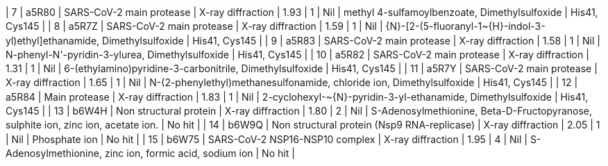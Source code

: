 |     7        |     a5R80          |     SARS-CoV-2   main protease                             |     X-ray   diffraction       |     1.93                   |     1                |     Nil          |     methyl 4-sulfamoylbenzoate, Dimethylsulfoxide                                                                                                                                                                                                                 |     His41, Cys145                                                                                                                                                                           |
|     8        |     a5R7Z          |     SARS-CoV-2   main protease                             |     X-ray   diffraction       |     1.59                   |     1                |     Nil          |     {N}-[2-(5-fluoranyl-1~{H}-indol-3-yl)ethyl]ethanamide,   Dimethylsulfoxide                                                                                                                                                                                    |     His41, Cys145                                                                                                                                                                           |
|     9        |     a5R83          |     SARS-CoV-2   main protease                             |     X-ray diffraction         |     1.58                   |     1                |     Nil          |     N-phenyl-N'-pyridin-3-ylurea, Dimethylsulfoxide                                                                                                                                                                                                               |     His41, Cys145                                                                                                                                                                           |
|     10       |     a5R82          |     SARS-CoV-2   main protease                             |     X-ray   diffraction       |     1.31                   |     1                |     Nil          |     6-(ethylamino)pyridine-3-carbonitrile, Dimethylsulfoxide                                                                                                                                                                                                      |     His41, Cys145                                                                                                                                                                           |
|     11       |     a5R7Y          |     SARS-CoV-2   main protease                             |     X-ray   diffraction       |     1.65                   |     1                |     Nil          |     N-(2-phenylethyl)methanesulfonamide, chloride ion,   Dimethylsulfoxide                                                                                                                                                                                        |     His41, Cys145                                                                                                                                                                           |
|     12       |     a5R84          |     Main   protease                                        |     X-ray   diffraction       |     1.83                   |     1                |     Nil          |     2-cyclohexyl-~{N}-pyridin-3-yl-ethanamide,   Dimethylsulfoxide                                                                                                                                                                                                |     His41, Cys145                                                                                                                                                                           |
|     13       |     b6W4H          |     Non structural   protein                               |     X-ray   diffraction       |     1.80                   |     2                |     Nil          |     S-Adenosylmethionine, Beta-D-Fructopyranose,   sulphite ion, zinc ion, acetate ion.                                                                                                                                                                           |     No hit                                                                                                                                                                                  |
|     14       |     b6W9Q          |     Non   structural protein (Nsp9 RNA-replicase)          |     X-ray   diffraction       |     2.05                   |     1                |     Nil          |     Phosphate ion                                                                                                                                                                                                                                                 |     No hit                                                                                                                                                                                  |
|     15       |     b6W75          |     SARS-CoV-2   NSP16-NSP10 complex                       |     X-ray   diffraction       |     1.95                   |     4                |     Nil          |     S-Adenosylmethionine, zinc ion, formic acid,   sodium ion                                                                                                                                                                                                     |     No hit                                                                                                                                                                                  |